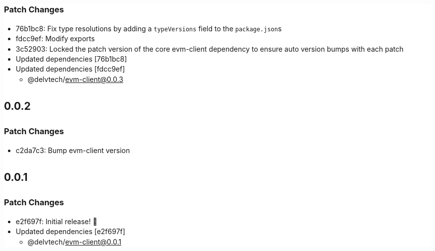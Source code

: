 ### Patch Changes

- 76b1bc8: Fix type resolutions by adding a `typeVersions` field to the `package.json`s
- fdcc9ef: Modify exports
- 3c52903: Locked the patch version of the core evm-client dependency to ensure auto version bumps with each patch
- Updated dependencies [76b1bc8]
- Updated dependencies [fdcc9ef]
  - @delvtech/evm-client@0.0.3

## 0.0.2

### Patch Changes

- c2da7c3: Bump evm-client version

## 0.0.1

### Patch Changes

- e2f697f: Initial release! 🚀
- Updated dependencies [e2f697f]
  - @delvtech/evm-client@0.0.1

